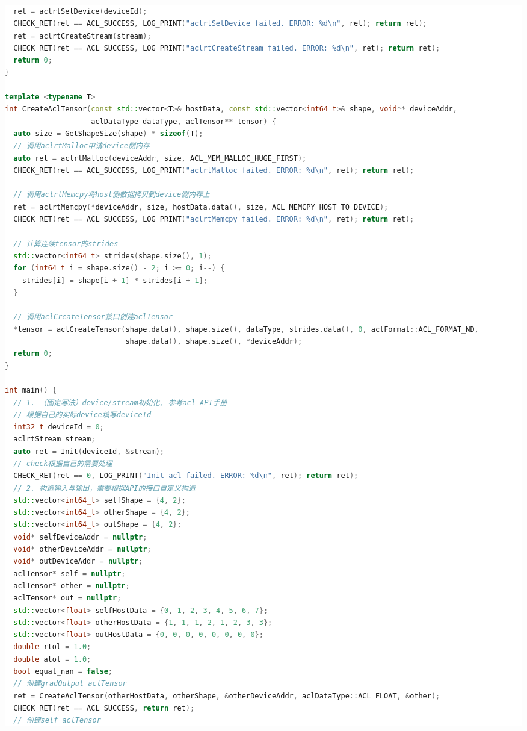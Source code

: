 ```Cpp
  ret = aclrtSetDevice(deviceId);
  CHECK_RET(ret == ACL_SUCCESS, LOG_PRINT("aclrtSetDevice failed. ERROR: %d\n", ret); return ret);
  ret = aclrtCreateStream(stream);
  CHECK_RET(ret == ACL_SUCCESS, LOG_PRINT("aclrtCreateStream failed. ERROR: %d\n", ret); return ret);
  return 0;
}

template <typename T>
int CreateAclTensor(const std::vector<T>& hostData, const std::vector<int64_t>& shape, void** deviceAddr,
                    aclDataType dataType, aclTensor** tensor) {
  auto size = GetShapeSize(shape) * sizeof(T);
  // 调用aclrtMalloc申请device侧内存
  auto ret = aclrtMalloc(deviceAddr, size, ACL_MEM_MALLOC_HUGE_FIRST);
  CHECK_RET(ret == ACL_SUCCESS, LOG_PRINT("aclrtMalloc failed. ERROR: %d\n", ret); return ret);

  // 调用aclrtMemcpy将host侧数据拷贝到device侧内存上
  ret = aclrtMemcpy(*deviceAddr, size, hostData.data(), size, ACL_MEMCPY_HOST_TO_DEVICE);
  CHECK_RET(ret == ACL_SUCCESS, LOG_PRINT("aclrtMemcpy failed. ERROR: %d\n", ret); return ret);

  // 计算连续tensor的strides
  std::vector<int64_t> strides(shape.size(), 1);
  for (int64_t i = shape.size() - 2; i >= 0; i--) {
    strides[i] = shape[i + 1] * strides[i + 1];
  }

  // 调用aclCreateTensor接口创建aclTensor
  *tensor = aclCreateTensor(shape.data(), shape.size(), dataType, strides.data(), 0, aclFormat::ACL_FORMAT_ND,
                            shape.data(), shape.size(), *deviceAddr);
  return 0;
}

int main() {
  // 1. （固定写法）device/stream初始化, 参考acl API手册
  // 根据自己的实际device填写deviceId
  int32_t deviceId = 0;
  aclrtStream stream;
  auto ret = Init(deviceId, &stream);
  // check根据自己的需要处理
  CHECK_RET(ret == 0, LOG_PRINT("Init acl failed. ERROR: %d\n", ret); return ret);
  // 2. 构造输入与输出，需要根据API的接口自定义构造
  std::vector<int64_t> selfShape = {4, 2};
  std::vector<int64_t> otherShape = {4, 2};
  std::vector<int64_t> outShape = {4, 2};
  void* selfDeviceAddr = nullptr;
  void* otherDeviceAddr = nullptr;
  void* outDeviceAddr = nullptr;
  aclTensor* self = nullptr;
  aclTensor* other = nullptr;
  aclTensor* out = nullptr;
  std::vector<float> selfHostData = {0, 1, 2, 3, 4, 5, 6, 7};
  std::vector<float> otherHostData = {1, 1, 1, 2, 1, 2, 3, 3};
  std::vector<float> outHostData = {0, 0, 0, 0, 0, 0, 0, 0};
  double rtol = 1.0;
  double atol = 1.0;
  bool equal_nan = false;
  // 创建gradOutput aclTensor
  ret = CreateAclTensor(otherHostData, otherShape, &otherDeviceAddr, aclDataType::ACL_FLOAT, &other);
  CHECK_RET(ret == ACL_SUCCESS, return ret);
  // 创建self aclTensor
```